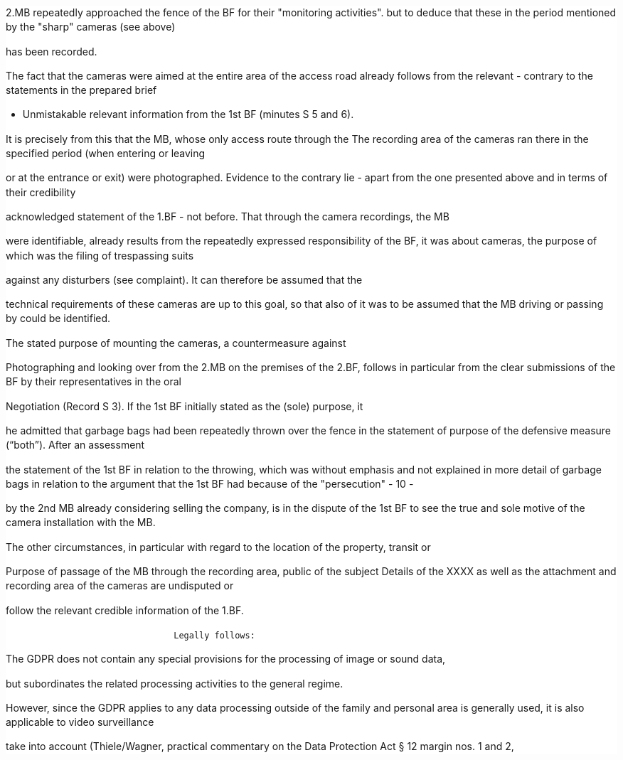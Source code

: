 2.MB repeatedly approached the fence of the BF for their "monitoring activities".
but to deduce that these in the period mentioned by the "sharp" cameras (see above)

has been recorded.

The fact that the cameras were aimed at the entire area of the access road
already follows from the relevant - contrary to the statements in the prepared brief

- Unmistakable relevant information from the 1st BF (minutes S 5 and 6).

It is precisely from this that the MB, whose only access route through the
The recording area of the cameras ran there in the specified period (when entering or leaving

or at the entrance or exit) were photographed. Evidence to the contrary
lie - apart from the one presented above and in terms of their credibility

acknowledged statement of the 1.BF - not before. That through the camera recordings, the MB

were identifiable, already results from the repeatedly expressed responsibility of the BF,
it was about cameras, the purpose of which was the filing of trespassing suits

against any disturbers (see complaint). It can therefore be assumed that the

technical requirements of these cameras are up to this goal, so that also of
it was to be assumed that the MB driving or passing by could be identified.

The stated purpose of mounting the cameras, a countermeasure against

Photographing and looking over from the 2.MB on the premises of the 2.BF, follows
in particular from the clear submissions of the BF by their representatives in the oral

Negotiation (Record S 3). If the 1st BF initially stated as the (sole) purpose, it

he admitted that garbage bags had been repeatedly thrown over the fence
in the statement of purpose of the defensive measure (“both”). After an assessment

the statement of the 1st BF in relation to the throwing, which was without emphasis and not explained in more detail
of garbage bags in relation to the argument that the 1st BF had because of the "persecution" - 10 -

by the 2nd MB already considering selling the company, is in the dispute of the 1st BF
to see the true and sole motive of the camera installation with the MB.

The other circumstances, in particular with regard to the location of the property, transit or

Purpose of passage of the MB through the recording area, public of the subject
Details of the XXXX as well as the attachment and recording area of the cameras are undisputed or

follow the relevant credible information of the 1.BF.

                                     Legally follows:

The GDPR does not contain any special provisions for the processing of image or sound data,

but subordinates the related processing activities to the general regime.

However, since the GDPR applies to any data processing outside of the family and personal
area is generally used, it is also applicable to video surveillance

take into account (Thiele/Wagner, practical commentary on the Data Protection Act § 12 margin nos. 1 and 2,
